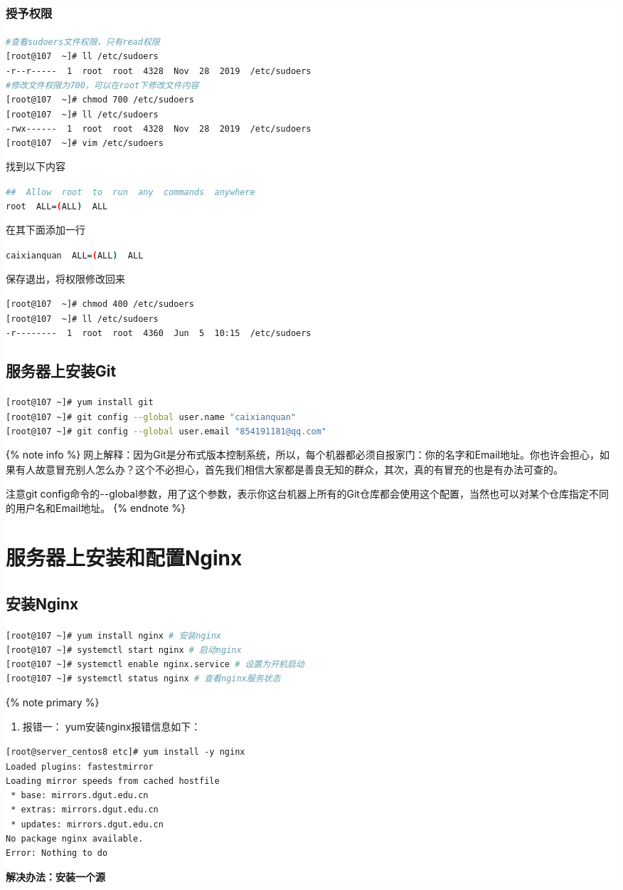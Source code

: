 ### 授予权限
```bash 授予用户权限
#查看sudoers文件权限，只有read权限
[root@107  ~]# ll /etc/sudoers
-r--r-----  1  root  root  4328  Nov  28  2019  /etc/sudoers
#修改文件权限为700，可以在root下修改文件内容
[root@107  ~]# chmod 700 /etc/sudoers
[root@107  ~]# ll /etc/sudoers
-rwx------  1  root  root  4328  Nov  28  2019  /etc/sudoers
[root@107  ~]# vim /etc/sudoers
```
找到以下内容
```bash
##  Allow  root  to  run  any  commands  anywhere
root  ALL=(ALL)  ALL
```
在其下面添加一行
```bash
caixianquan  ALL=(ALL)  ALL
```

保存退出，将权限修改回来
```bash
[root@107  ~]# chmod 400 /etc/sudoers
[root@107  ~]# ll /etc/sudoers
-r--------  1  root  root  4360  Jun  5  10:15  /etc/sudoers
```

## 服务器上安装Git
```bash
[root@107 ~]# yum install git
[root@107 ~]# git config --global user.name "caixianquan"
[root@107 ~]# git config --global user.email "854191181@qq.com"
```
{% note info %}
网上解释：因为Git是分布式版本控制系统，所以，每个机器都必须自报家门：你的名字和Email地址。你也许会担心，如果有人故意冒充别人怎么办？这个不必担心，首先我们相信大家都是善良无知的群众，其次，真的有冒充的也是有办法可查的。

注意git config命令的--global参数，用了这个参数，表示你这台机器上所有的Git仓库都会使用这个配置，当然也可以对某个仓库指定不同的用户名和Email地址。
{% endnote %}

# 服务器上安装和配置Nginx

## 安装Nginx
```bash
[root@107 ~]# yum install nginx # 安装nginx
[root@107 ~]# systemctl start nginx # 启动nginx
[root@107 ~]# systemctl enable nginx.service # 设置为开机启动
[root@107 ~]# systemctl status nginx # 查看nginx服务状态
```
{% note primary %}
1. 报错一：
yum安装nginx报错信息如下：
```shell
[root@server_centos8 etc]# yum install -y nginx
Loaded plugins: fastestmirror
Loading mirror speeds from cached hostfile
 * base: mirrors.dgut.edu.cn
 * extras: mirrors.dgut.edu.cn
 * updates: mirrors.dgut.edu.cn
No package nginx available.
Error: Nothing to do
```
**解决办法：安装一个源**